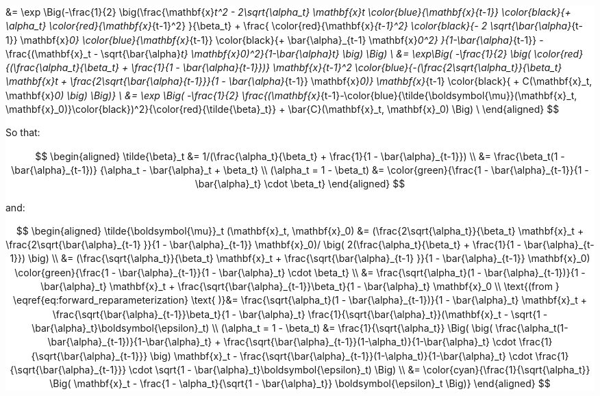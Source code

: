 &= \exp \Big(-\frac{1}{2} \big(\frac{\mathbf{x}_t^2 - 2\sqrt{\alpha_t} \mathbf{x}_t \color{blue}{\mathbf{x}_{t-1}} \color{black}{+ \alpha_t} \color{red}{\mathbf{x}_{t-1}^2} }{\beta_t} + \frac{ \color{red}{\mathbf{x}_{t-1}^2} \color{black}{- 2 \sqrt{\bar{\alpha}_{t-1}} \mathbf{x}_0} \color{blue}{\mathbf{x}_{t-1}} \color{black}{+ \bar{\alpha}_{t-1} \mathbf{x}_0^2}  }{1-\bar{\alpha}_{t-1}} - \frac{(\mathbf{x}_t - \sqrt{\bar{\alpha}_t} \mathbf{x}_0)^2}{1-\bar{\alpha}_t} \big) \Big) \\
&= \exp\Big( -\frac{1}{2} \big( \color{red}{(\frac{\alpha_t}{\beta_t} + \frac{1}{1 - \bar{\alpha}_{t-1}})} \mathbf{x}_{t-1}^2 \color{blue}{-(\frac{2\sqrt{\alpha_t}}{\beta_t} \mathbf{x}_t + \frac{2\sqrt{\bar{\alpha}_{t-1}}}{1 - \bar{\alpha}_{t-1}} \mathbf{x}_0)} \mathbf{x}_{t-1} \color{black}{ + C(\mathbf{x}_t, \mathbf{x}_0) \big) \Big)} \\
&= \exp \Big( -\frac{1}{2} \frac{(\mathbf{x}_{t-1}-\color{blue}{\tilde{\boldsymbol{\mu}}(\mathbf{x}_t, \mathbf{x}_0)}\color{black})^2}{\color{red}{\tilde{\beta}_t}} + \bar{C}(\mathbf{x}_t, \mathbf{x}_0) \Big) \\
\end{aligned}
$$

So that:

$$
\begin{aligned}
\tilde{\beta}_t &= 1/(\frac{\alpha_t}{\beta_t} + \frac{1}{1 - \bar{\alpha}_{t-1}}) \\
&= \frac{\beta_t(1 - \bar{\alpha}_{t-1})} {\alpha_t - \bar{\alpha}_t + \beta_t} \\
(\alpha_t = 1 - \beta_t) &= \color{green}{\frac{1 - \bar{\alpha}_{t-1}}{1 - \bar{\alpha}_t} \cdot \beta_t}
\end{aligned}
$$

and:

$$
\begin{aligned}
\tilde{\boldsymbol{\mu}}_t (\mathbf{x}_t, \mathbf{x}_0)
&= (\frac{2\sqrt{\alpha_t}}{\beta_t} \mathbf{x}_t + \frac{2\sqrt{\bar{\alpha}_{t-1} }}{1 - \bar{\alpha}_{t-1}} \mathbf{x}_0)/ \big( 2(\frac{\alpha_t}{\beta_t} + \frac{1}{1 - \bar{\alpha}_{t-1}}) \big) \\
&= (\frac{\sqrt{\alpha_t}}{\beta_t} \mathbf{x}_t + \frac{\sqrt{\bar{\alpha}_{t-1} }}{1 - \bar{\alpha}_{t-1}} \mathbf{x}_0) \color{green}{\frac{1 - \bar{\alpha}_{t-1}}{1 - \bar{\alpha}_t} \cdot \beta_t} \\
&= \frac{\sqrt{\alpha_t}(1 - \bar{\alpha}_{t-1})}{1 - \bar{\alpha}_t} \mathbf{x}_t + \frac{\sqrt{\bar{\alpha}_{t-1}}\beta_t}{1 - \bar{\alpha}_t} \mathbf{x}_0 \\
\text{(from } \eqref{eq:forward_reparameterization} \text{ )}&= \frac{\sqrt{\alpha_t}(1 - \bar{\alpha}_{t-1})}{1 - \bar{\alpha}_t} \mathbf{x}_t + \frac{\sqrt{\bar{\alpha}_{t-1}}\beta_t}{1 - \bar{\alpha}_t} \frac{1}{\sqrt{\bar{\alpha}_t}}(\mathbf{x}_t - \sqrt{1 - \bar{\alpha}_t}\boldsymbol{\epsilon}_t) \\
(\alpha_t = 1 - \beta_t) &= \frac{1}{\sqrt{\alpha_t}} \Big( \big( \frac{\alpha_t(1-\bar{\alpha}_{t-1})}{1-\bar{\alpha}_t} + \frac{\sqrt{\bar{\alpha}_{t-1}}(1-\alpha_t)}{1-\bar{\alpha}_t} \cdot \frac{1}{\sqrt{\bar{\alpha}_{t-1}}} \big) \mathbf{x}_t - \frac{\sqrt{\bar{\alpha}_{t-1}}(1-\alpha_t)}{1-\bar{\alpha}_t} \cdot \frac{1}{\sqrt{\bar{\alpha}_{t-1}}} \cdot \sqrt{1 - \bar{\alpha}_t}\boldsymbol{\epsilon}_t) \Big) \\
&= \color{cyan}{\frac{1}{\sqrt{\alpha_t}} \Big( \mathbf{x}_t - \frac{1 - \alpha_t}{\sqrt{1 - \bar{\alpha}_t}} \boldsymbol{\epsilon}_t \Big)}
\end{aligned}
$$
